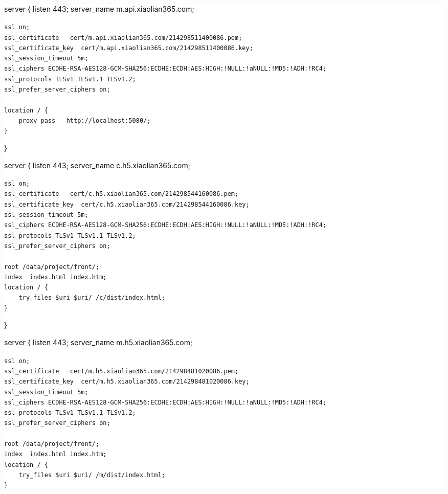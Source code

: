 server {
    listen              443;
    server_name m.api.xiaolian365.com;

    ssl on;
    ssl_certificate   cert/m.api.xiaolian365.com/214298511400086.pem;
    ssl_certificate_key  cert/m.api.xiaolian365.com/214298511400086.key;
    ssl_session_timeout 5m;
    ssl_ciphers ECDHE-RSA-AES128-GCM-SHA256:ECDHE:ECDH:AES:HIGH:!NULL:!aNULL:!MD5:!ADH:!RC4;
    ssl_protocols TLSv1 TLSv1.1 TLSv1.2;
    ssl_prefer_server_ciphers on;
 
    location / {
        proxy_pass   http://localhost:5080/;
    }
}




server {
    listen              443;
    server_name  c.h5.xiaolian365.com;

    ssl on;
    ssl_certificate   cert/c.h5.xiaolian365.com/214298544160086.pem;
    ssl_certificate_key  cert/c.h5.xiaolian365.com/214298544160086.key;
    ssl_session_timeout 5m;
    ssl_ciphers ECDHE-RSA-AES128-GCM-SHA256:ECDHE:ECDH:AES:HIGH:!NULL:!aNULL:!MD5:!ADH:!RC4;
    ssl_protocols TLSv1 TLSv1.1 TLSv1.2;
    ssl_prefer_server_ciphers on;

    root /data/project/front/;
    index  index.html index.htm;
    location / {
        try_files $uri $uri/ /c/dist/index.html;  
    }
    

}


server {
    listen              443;
    server_name  m.h5.xiaolian365.com;

    ssl on;
    ssl_certificate   cert/m.h5.xiaolian365.com/214298481020086.pem;
    ssl_certificate_key  cert/m.h5.xiaolian365.com/214298481020086.key;
    ssl_session_timeout 5m;
    ssl_ciphers ECDHE-RSA-AES128-GCM-SHA256:ECDHE:ECDH:AES:HIGH:!NULL:!aNULL:!MD5:!ADH:!RC4;
    ssl_protocols TLSv1 TLSv1.1 TLSv1.2;
    ssl_prefer_server_ciphers on;

    root /data/project/front/;
    index  index.html index.htm;
    location / {
        try_files $uri $uri/ /m/dist/index.html;  
    }
